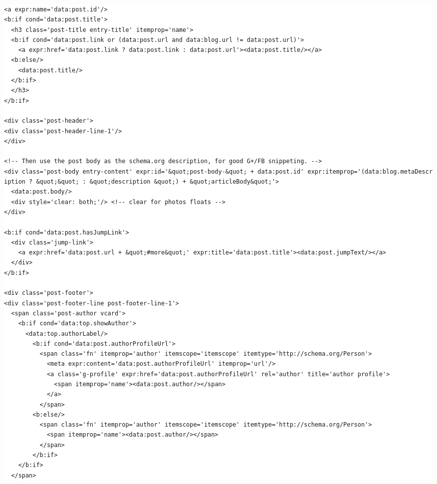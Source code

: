   </div>
  <div class='clear'/>
</b:includable>
                              <b:includable id='post' var='post'>
  <div class='post hentry uncustomized-post-template' itemprop='blogPost' itemscope='itemscope' itemtype='http://schema.org/BlogPosting'>
    <b:if cond='data:post.firstImageUrl'>
      <meta expr:content='data:post.firstImageUrl' itemprop='image_url'/>
    </b:if>
    <meta expr:content='data:blog.blogId' itemprop='blogId'/>
    <meta expr:content='data:post.id' itemprop='postId'/>

    <a expr:name='data:post.id'/>
    <b:if cond='data:post.title'>
      <h3 class='post-title entry-title' itemprop='name'>
      <b:if cond='data:post.link or (data:post.url and data:blog.url != data:post.url)'>
        <a expr:href='data:post.link ? data:post.link : data:post.url'><data:post.title/></a>
      <b:else/>
        <data:post.title/>
      </b:if>
      </h3>
    </b:if>

    <div class='post-header'>
    <div class='post-header-line-1'/>
    </div>

    <!-- Then use the post body as the schema.org description, for good G+/FB snippeting. -->
    <div class='post-body entry-content' expr:id='&quot;post-body-&quot; + data:post.id' expr:itemprop='(data:blog.metaDescription ? &quot;&quot; : &quot;description &quot;) + &quot;articleBody&quot;'>
      <data:post.body/>
      <div style='clear: both;'/> <!-- clear for photos floats -->
    </div>

    <b:if cond='data:post.hasJumpLink'>
      <div class='jump-link'>
        <a expr:href='data:post.url + &quot;#more&quot;' expr:title='data:post.title'><data:post.jumpText/></a>
      </div>
    </b:if>

    <div class='post-footer'>
    <div class='post-footer-line post-footer-line-1'>
      <span class='post-author vcard'>
        <b:if cond='data:top.showAuthor'>
          <data:top.authorLabel/>
            <b:if cond='data:post.authorProfileUrl'>
              <span class='fn' itemprop='author' itemscope='itemscope' itemtype='http://schema.org/Person'>
                <meta expr:content='data:post.authorProfileUrl' itemprop='url'/>
                <a class='g-profile' expr:href='data:post.authorProfileUrl' rel='author' title='author profile'>
                  <span itemprop='name'><data:post.author/></span>
                </a>
              </span>
            <b:else/>
              <span class='fn' itemprop='author' itemscope='itemscope' itemtype='http://schema.org/Person'>
                <span itemprop='name'><data:post.author/></span>
              </span>
            </b:if>
        </b:if>
      </span>
